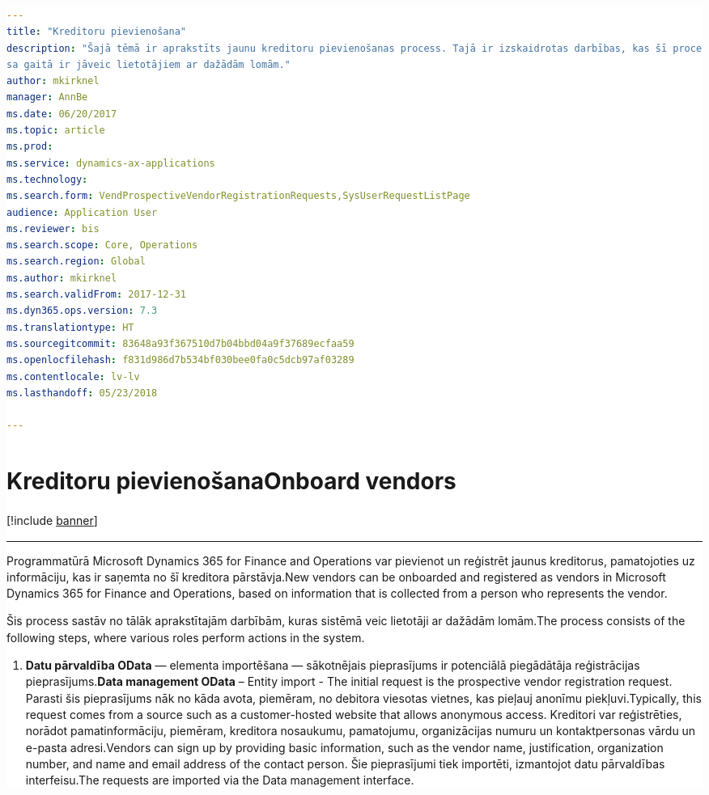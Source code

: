 ```yaml
---
title: "Kreditoru pievienošana"
description: "Šajā tēmā ir aprakstīts jaunu kreditoru pievienošanas process. Tajā ir izskaidrotas darbības, kas šī procesa gaitā ir jāveic lietotājiem ar dažādām lomām."
author: mkirknel
manager: AnnBe
ms.date: 06/20/2017
ms.topic: article
ms.prod: 
ms.service: dynamics-ax-applications
ms.technology: 
ms.search.form: VendProspectiveVendorRegistrationRequests,SysUserRequestListPage
audience: Application User
ms.reviewer: bis
ms.search.scope: Core, Operations
ms.search.region: Global
ms.author: mkirknel
ms.search.validFrom: 2017-12-31
ms.dyn365.ops.version: 7.3
ms.translationtype: HT
ms.sourcegitcommit: 83648a93f367510d7b04bbd04a9f37689ecfaa59
ms.openlocfilehash: f831d986d7b534bf030bee0fa0c5dcb97af03289
ms.contentlocale: lv-lv
ms.lasthandoff: 05/23/2018

---
```


# <a name="onboard-vendors"></a><span data-ttu-id="a5c1c-104">Kreditoru pievienošana</span><span class="sxs-lookup"><span data-stu-id="a5c1c-104">Onboard vendors</span></span>
[!include [banner](../includes/banner.md)]

---

<span data-ttu-id="a5c1c-105">Programmatūrā Microsoft Dynamics 365 for Finance and Operations var pievienot un reģistrēt jaunus kreditorus, pamatojoties uz informāciju, kas ir saņemta no šī kreditora pārstāvja.</span><span class="sxs-lookup"><span data-stu-id="a5c1c-105">New vendors can be onboarded and registered as vendors in Microsoft Dynamics 365 for Finance and Operations, based on information that is collected from a person who represents the vendor.</span></span>

<span data-ttu-id="a5c1c-106">Šis process sastāv no tālāk aprakstītajām darbībām, kuras sistēmā veic lietotāji ar dažādām lomām.</span><span class="sxs-lookup"><span data-stu-id="a5c1c-106">The process consists of the following steps, where various roles perform actions in the system.</span></span>

1. <span data-ttu-id="a5c1c-107">**Datu pārvaldība OData** — elementa importēšana — sākotnējais pieprasījums ir potenciālā piegādātāja reģistrācijas pieprasījums.</span><span class="sxs-lookup"><span data-stu-id="a5c1c-107">**Data management OData** – Entity import - The initial request is the prospective vendor registration request.</span></span> <span data-ttu-id="a5c1c-108">Parasti šis pieprasījums nāk no kāda avota, piemēram, no debitora viesotas vietnes, kas pieļauj anonīmu piekļuvi.</span><span class="sxs-lookup"><span data-stu-id="a5c1c-108">Typically, this request comes from a source such as a customer-hosted website that allows anonymous access.</span></span> <span data-ttu-id="a5c1c-109">Kreditori var reģistrēties, norādot pamatinformāciju, piemēram, kreditora nosaukumu, pamatojumu, organizācijas numuru un kontaktpersonas vārdu un e-pasta adresi.</span><span class="sxs-lookup"><span data-stu-id="a5c1c-109">Vendors can sign up by providing basic information, such as the vendor name, justification, organization number, and name and email address of the contact person.</span></span> <span data-ttu-id="a5c1c-110">Šie pieprasījumi tiek importēti, izmantojot datu pārvaldības interfeisu.</span><span class="sxs-lookup"><span data-stu-id="a5c1c-110">The requests are imported via the Data management interface.</span></span>